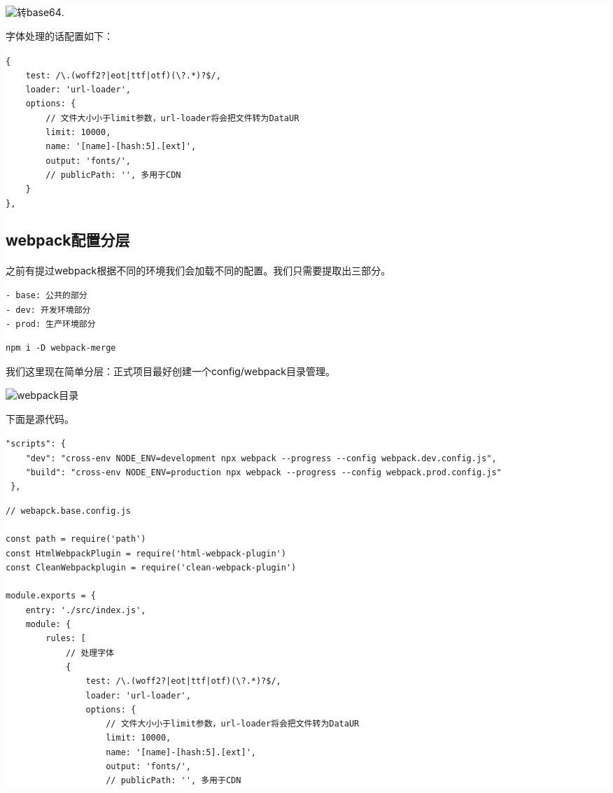 
![转base64](https://user-gold-cdn.xitu.io/2019/1/26/1688a7bc21b4b3a8?w=5096&h=1120&f=jpeg&s=476780).

字体处理的话配置如下：

```
{
    test: /\.(woff2?|eot|ttf|otf)(\?.*)?$/,
    loader: 'url-loader',
    options: {
        // 文件大小小于limit参数，url-loader将会把文件转为DataUR
        limit: 10000,
        name: '[name]-[hash:5].[ext]',
        output: 'fonts/',
        // publicPath: '', 多用于CDN
    }
},
```



## webpack配置分层

之前有提过webpack根据不同的环境我们会加载不同的配置。我们只需要提取出三部分。

```
- base: 公共的部分
- dev: 开发环境部分
- prod: 生产环境部分
```

```
npm i -D webpack-merge
```

我们这里现在简单分层：正式项目最好创建一个config/webpack目录管理。


![webpack目录](https://user-gold-cdn.xitu.io/2019/1/26/1688a8b03626dd51?w=1156&h=968&f=jpeg&s=89511)

下面是源代码。

```
"scripts": {
    "dev": "cross-env NODE_ENV=development npx webpack --progress --config webpack.dev.config.js",
    "build": "cross-env NODE_ENV=production npx webpack --progress --config webpack.prod.config.js"
 },
```

```
// webapck.base.config.js

const path = require('path')
const HtmlWebpackPlugin = require('html-webpack-plugin')
const CleanWebpackplugin = require('clean-webpack-plugin')

module.exports = {
    entry: './src/index.js',
    module: {
        rules: [
            // 处理字体
            {
                test: /\.(woff2?|eot|ttf|otf)(\?.*)?$/,
                loader: 'url-loader',
                options: {
                    // 文件大小小于limit参数，url-loader将会把文件转为DataUR
                    limit: 10000,
                    name: '[name]-[hash:5].[ext]',
                    output: 'fonts/',
                    // publicPath: '', 多用于CDN
```